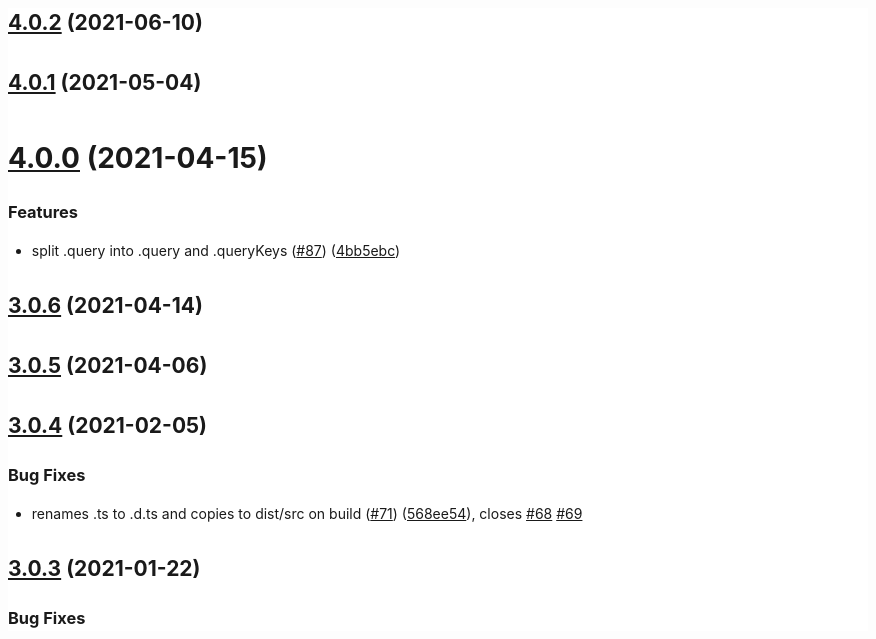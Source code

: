 



## [4.0.2](https://github.com/ipfs/interface-datastore/compare/v4.0.1...v4.0.2) (2021-06-10)



## [4.0.1](https://github.com/ipfs/interface-datastore/compare/v4.0.0...v4.0.1) (2021-05-04)



# [4.0.0](https://github.com/ipfs/interface-datastore/compare/v3.0.6...v4.0.0) (2021-04-15)


### Features

* split .query into .query and .queryKeys ([#87](https://github.com/ipfs/interface-datastore/issues/87)) ([4bb5ebc](https://github.com/ipfs/interface-datastore/commit/4bb5ebccec28a6fbfa51411183e037c77313fb8f))



## [3.0.6](https://github.com/ipfs/interface-datastore/compare/v3.0.5...v3.0.6) (2021-04-14)



## [3.0.5](https://github.com/ipfs/interface-datastore/compare/v3.0.4...v3.0.5) (2021-04-06)



## [3.0.4](https://github.com/ipfs/interface-datastore/compare/v3.0.3...v3.0.4) (2021-02-05)


### Bug Fixes

* renames .ts to .d.ts and copies to dist/src on build ([#71](https://github.com/ipfs/interface-datastore/issues/71)) ([568ee54](https://github.com/ipfs/interface-datastore/commit/568ee54323e487bff191437e13b1aeaa0a85f411)), closes [#68](https://github.com/ipfs/interface-datastore/issues/68) [#69](https://github.com/ipfs/interface-datastore/issues/69)



## [3.0.3](https://github.com/ipfs/interface-datastore/compare/v3.0.2...v3.0.3) (2021-01-22)


### Bug Fixes
